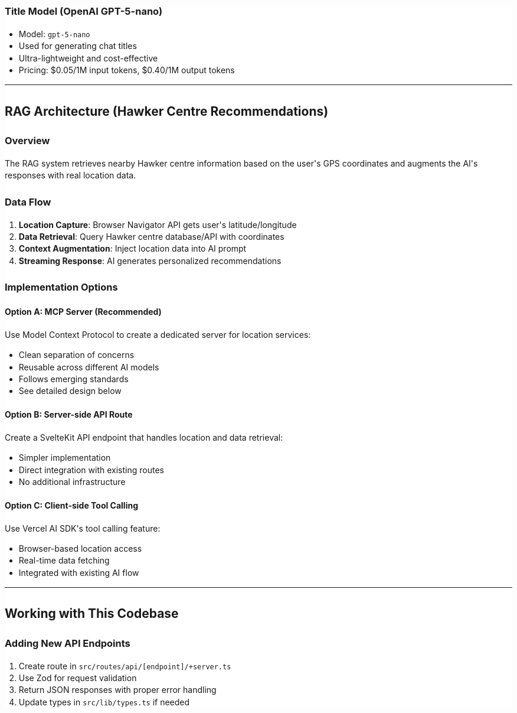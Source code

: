 ### Title Model (OpenAI GPT-5-nano)
- Model: `gpt-5-nano`
- Used for generating chat titles
- Ultra-lightweight and cost-effective
- Pricing: $0.05/1M input tokens, $0.40/1M output tokens

---

## RAG Architecture (Hawker Centre Recommendations)

### Overview
The RAG system retrieves nearby Hawker centre information based on the user's GPS coordinates and augments the AI's responses with real location data.

### Data Flow
1. **Location Capture**: Browser Navigator API gets user's latitude/longitude
2. **Data Retrieval**: Query Hawker centre database/API with coordinates
3. **Context Augmentation**: Inject location data into AI prompt
4. **Streaming Response**: AI generates personalized recommendations

### Implementation Options

#### Option A: MCP Server (Recommended)
Use Model Context Protocol to create a dedicated server for location services:
- Clean separation of concerns
- Reusable across different AI models
- Follows emerging standards
- See detailed design below

#### Option B: Server-side API Route
Create a SvelteKit API endpoint that handles location and data retrieval:
- Simpler implementation
- Direct integration with existing routes
- No additional infrastructure

#### Option C: Client-side Tool Calling
Use Vercel AI SDK's tool calling feature:
- Browser-based location access
- Real-time data fetching
- Integrated with existing AI flow

---

## Working with This Codebase

### Adding New API Endpoints
1. Create route in `src/routes/api/[endpoint]/+server.ts`
2. Use Zod for request validation
3. Return JSON responses with proper error handling
4. Update types in `src/lib/types.ts` if needed
